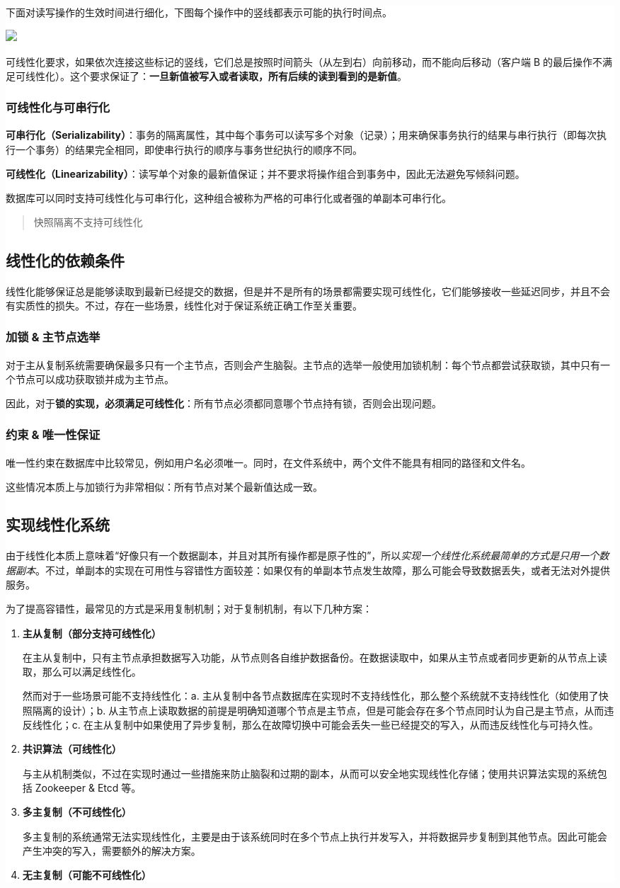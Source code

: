下面对读写操作的生效时间进行细化，下图每个操作中的竖线都表示可能的执行时间点。

![]({{site.baseurl}}/images/ddia/ddia_1_3.png)

可线性化要求，如果依次连接这些标记的竖线，它们总是按照时间箭头（从左到右）向前移动，而不能向后移动（客户端 B 的最后操作不满足可线性化）。这个要求保证了：**一旦新值被写入或者读取，所有后续的读到看到的是新值**。

### 可线性化与可串行化

**可串行化（Serializability）**：事务的隔离属性，其中每个事务可以读写多个对象（记录）；用来确保事务执行的结果与串行执行（即每次执行一个事务）的结果完全相同，即使串行执行的顺序与事务世纪执行的顺序不同。

**可线性化（Linearizability）**：读写单个对象的最新值保证；并不要求将操作组合到事务中，因此无法避免写倾斜问题。

数据库可以同时支持可线性化与可串行化，这种组合被称为严格的可串行化或者强的单副本可串行化。

> 快照隔离不支持可线性化

## 线性化的依赖条件

线性化能够保证总是能够读取到最新已经提交的数据，但是并不是所有的场景都需要实现可线性化，它们能够接收一些延迟同步，并且不会有实质性的损失。不过，存在一些场景，线性化对于保证系统正确工作至关重要。

### 加锁 & 主节点选举

对于主从复制系统需要确保最多只有一个主节点，否则会产生脑裂。主节点的选举一般使用加锁机制：每个节点都尝试获取锁，其中只有一个节点可以成功获取锁并成为主节点。

因此，对于**锁的实现，必须满足可线性化**：所有节点必须都同意哪个节点持有锁，否则会出现问题。

### 约束 & 唯一性保证

唯一性约束在数据库中比较常见，例如用户名必须唯一。同时，在文件系统中，两个文件不能具有相同的路径和文件名。

这些情况本质上与加锁行为非常相似：所有节点对某个最新值达成一致。

## 实现线性化系统

由于线性化本质上意味着“好像只有一个数据副本，并且对其所有操作都是原子性的”，所以*实现一个线性化系统最简单的方式是只用一个数据副本*。不过，单副本的实现在可用性与容错性方面较差：如果仅有的单副本节点发生故障，那么可能会导致数据丢失，或者无法对外提供服务。

为了提高容错性，最常见的方式是采用复制机制；对于复制机制，有以下几种方案：

1. **主从复制（部分支持可线性化）**

   在主从复制中，只有主节点承担数据写入功能，从节点则各自维护数据备份。在数据读取中，如果从主节点或者同步更新的从节点上读取，那么可以满足线性化。

   然而对于一些场景可能不支持线性化：a. 主从复制中各节点数据库在实现时不支持线性化，那么整个系统就不支持线性化（如使用了快照隔离的设计）；b. 从主节点上读取数据的前提是明确知道哪个节点是主节点，但是可能会存在多个节点同时认为自己是主节点，从而违反线性化；c. 在主从复制中如果使用了异步复制，那么在故障切换中可能会丢失一些已经提交的写入，从而违反线性化与可持久性。

2. **共识算法（可线性化）**

   与主从机制类似，不过在实现时通过一些措施来防止脑裂和过期的副本，从而可以安全地实现线性化存储；使用共识算法实现的系统包括 Zookeeper & Etcd 等。

3. **多主复制（不可线性化）**

   多主复制的系统通常无法实现线性化，主要是由于该系统同时在多个节点上执行并发写入，并将数据异步复制到其他节点。因此可能会产生冲突的写入，需要额外的解决方案。

4. **无主复制（可能不可线性化）**
